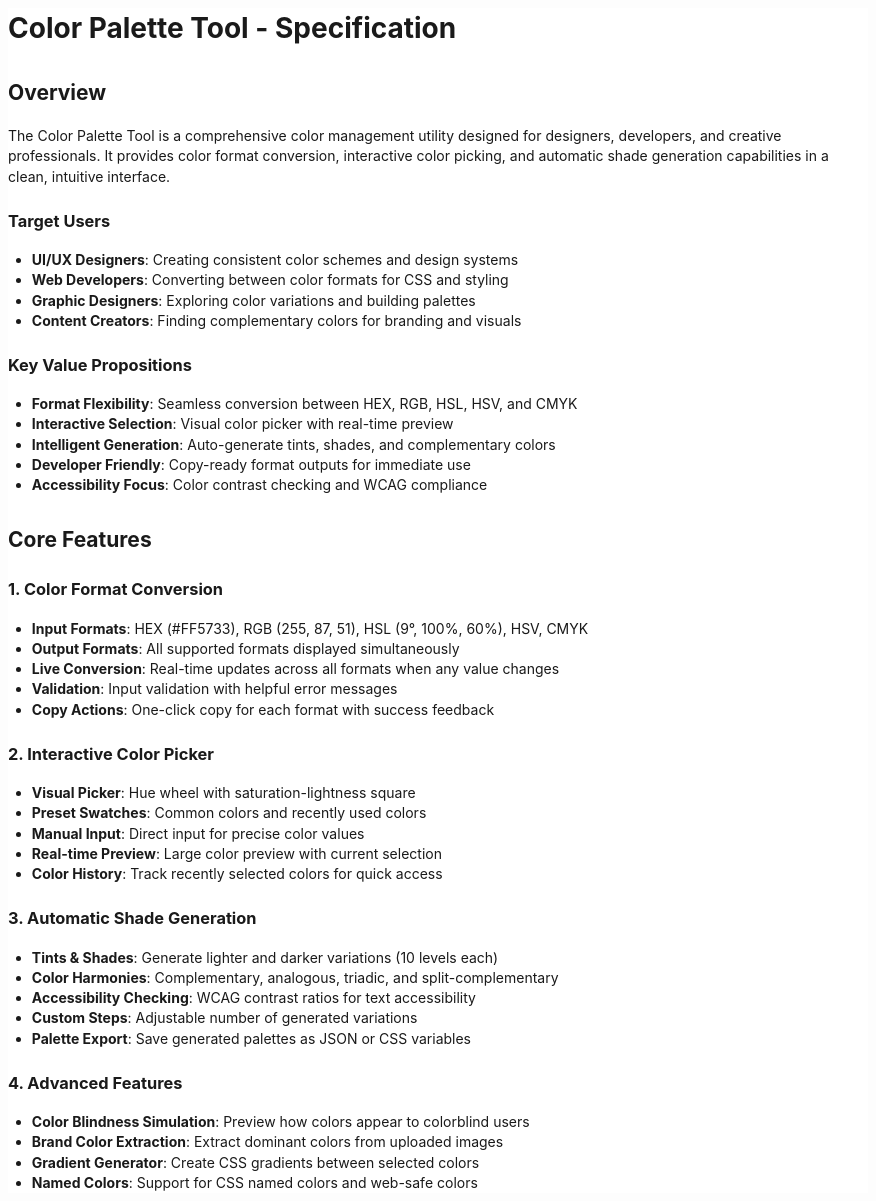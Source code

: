 # Color Palette Tool - Specification

## Overview

The Color Palette Tool is a comprehensive color management utility designed for designers, developers, and creative professionals. It provides color format conversion, interactive color picking, and automatic shade generation capabilities in a clean, intuitive interface.

### Target Users
- **UI/UX Designers**: Creating consistent color schemes and design systems
- **Web Developers**: Converting between color formats for CSS and styling
- **Graphic Designers**: Exploring color variations and building palettes
- **Content Creators**: Finding complementary colors for branding and visuals

### Key Value Propositions
- **Format Flexibility**: Seamless conversion between HEX, RGB, HSL, HSV, and CMYK
- **Interactive Selection**: Visual color picker with real-time preview
- **Intelligent Generation**: Auto-generate tints, shades, and complementary colors
- **Developer Friendly**: Copy-ready format outputs for immediate use
- **Accessibility Focus**: Color contrast checking and WCAG compliance

## Core Features

### 1. Color Format Conversion
- **Input Formats**: HEX (#FF5733), RGB (255, 87, 51), HSL (9°, 100%, 60%), HSV, CMYK
- **Output Formats**: All supported formats displayed simultaneously
- **Live Conversion**: Real-time updates across all formats when any value changes
- **Validation**: Input validation with helpful error messages
- **Copy Actions**: One-click copy for each format with success feedback

### 2. Interactive Color Picker
- **Visual Picker**: Hue wheel with saturation-lightness square
- **Preset Swatches**: Common colors and recently used colors
- **Manual Input**: Direct input for precise color values
- **Real-time Preview**: Large color preview with current selection
- **Color History**: Track recently selected colors for quick access

### 3. Automatic Shade Generation
- **Tints & Shades**: Generate lighter and darker variations (10 levels each)
- **Color Harmonies**: Complementary, analogous, triadic, and split-complementary
- **Accessibility Checking**: WCAG contrast ratios for text accessibility
- **Custom Steps**: Adjustable number of generated variations
- **Palette Export**: Save generated palettes as JSON or CSS variables

### 4. Advanced Features
- **Color Blindness Simulation**: Preview how colors appear to colorblind users
- **Brand Color Extraction**: Extract dominant colors from uploaded images
- **Gradient Generator**: Create CSS gradients between selected colors
- **Named Colors**: Support for CSS named colors and web-safe colors
